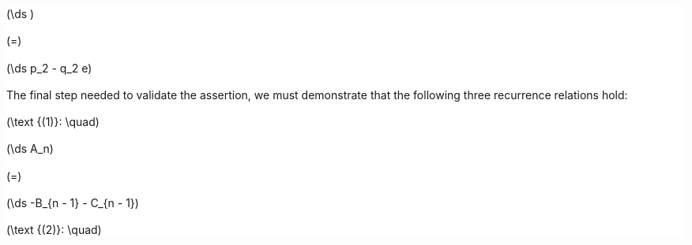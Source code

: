 















\(\ds \)

\(=\)







\(\ds p_2 - q_2 e\)










The final step needed to validate the assertion, we must demonstrate that the following three recurrence relations hold:




\(\text {(1)}: \quad\)









\(\ds A_n\)

\(=\)







\(\ds -B_{n - 1} - C_{n - 1}\)










\(\text {(2)}: \quad\)








